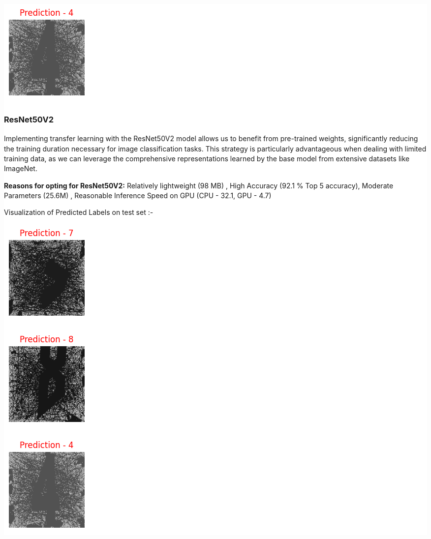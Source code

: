 ![alt text](../Images/EfficientNetB1_predictions/db3e72d8-9787-49c5-ac29-0f883714fbe8-1.png)


### ResNet50V2

Implementing transfer learning with the ResNet50V2 model allows us to benefit from pre-trained weights, significantly reducing the training duration necessary for image classification tasks. This strategy is particularly advantageous when dealing with limited training data, as we can leverage the comprehensive representations learned by the base model from extensive datasets like ImageNet.

**Reasons for opting for ResNet50V2:** Relatively lightweight (98 MB) , High Accuracy (92.1 % Top 5 accuracy), Moderate Parameters (25.6M) , Reasonable Inference Speed on GPU (CPU - 32.1, GPU - 4.7)

Visualization of Predicted Labels on test set :- </br>

![alt text](../Images/Resnet50V2_predictions/66ff8a40-eae3-4e85-8754-56c7d315e283.png)</br>

![alt text](../Images/Resnet50V2_predictions/73526bcd-3bdb-479a-8d5a-eadf95e39bab.png)</br>

![alt text](../Images/Resnet50V2_predictions/8e4ae9ac-48e0-47d6-82ae-1b6cf2513264.png)</br>
